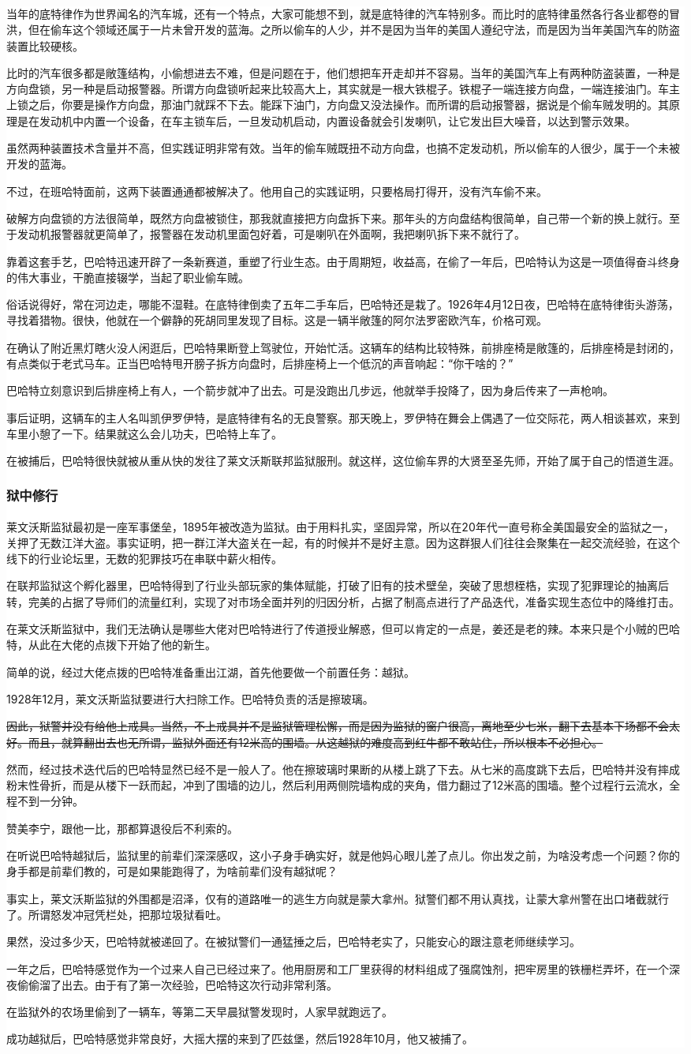 当年的底特律作为世界闻名的汽车城，还有一个特点，大家可能想不到，就是底特律的汽车特别多。而比时的底特律虽然各行各业都卷的冒洪，但在偷车这个领域还属于一片未曾开发的蓝海。之所以偷车的人少，并不是因为当年的美国人遵纪守法，而是因为当年美国汽车的防盗装置比较硬核。

比时的汽车很多都是敞篷结构，小偷想进去不难，但是问题在于，他们想把车开走却并不容易。当年的美国汽车上有两种防盗装置，一种是方向盘锁，另一种是启动报警器。所谓方向盘锁听起来比较高大上，其实就是一根大铁棍子。铁棍子一端连接方向盘，一端连接油门。车主上锁之后，你要是操作方向盘，那油门就踩不下去。能踩下油门，方向盘又没法操作。而所谓的启动报警器，据说是个偷车贼发明的。其原理是在发动机中内置一个设备，在车主锁车后，一旦发动机启动，内置设备就会引发喇叭，让它发出巨大噪音，以达到警示效果。

虽然两种装置技术含量并不高，但实践证明非常有效。当年的偷车贼既扭不动方向盘，也搞不定发动机，所以偷车的人很少，属于一个未被开发的蓝海。

不过，在班哈特面前，这两下装置通通都被解决了。他用自己的实践证明，只要格局打得开，没有汽车偷不来。

破解方向盘锁的方法很简单，既然方向盘被锁住，那我就直接把方向盘拆下来。那年头的方向盘结构很简单，自己带一个新的换上就行。至于发动机报警器就更简单了，报警器在发动机里面包好着，可是喇叭在外面啊，我把喇叭拆下来不就行了。

靠着这套手艺，巴哈特迅速开辟了一条新赛道，重塑了行业生态。由于周期短，收益高，在偷了一年后，巴哈特认为这是一项值得奋斗终身的伟大事业，干脆直接辍学，当起了职业偷车贼。

俗话说得好，常在河边走，哪能不湿鞋。在底特律倒卖了五年二手车后，巴哈特还是栽了。1926年4月12日夜，巴哈特在底特律街头游荡，寻找着猎物。很快，他就在一个僻静的死胡同里发现了目标。这是一辆半敞篷的阿尔法罗密欧汽车，价格可观。

在确认了附近黑灯瞎火没人闲逛后，巴哈特果断登上驾驶位，开始忙活。这辆车的结构比较特殊，前排座椅是敞篷的，后排座椅是封闭的，有点类似于老式马车。正当巴哈特甩开膀子拆方向盘时，后排座椅上一个低沉的声音响起：“你干啥的？”

巴哈特立刻意识到后排座椅上有人，一个箭步就冲了出去。可是没跑出几步远，他就举手投降了，因为身后传来了一声枪响。

事后证明，这辆车的主人名叫凯伊罗伊特，是底特律有名的无良警察。那天晚上，罗伊特在舞会上偶遇了一位交际花，两人相谈甚欢，来到车里小憩了一下。结果就这么会儿功夫，巴哈特上车了。

在被捕后，巴哈特很快就被从重从快的发往了莱文沃斯联邦监狱服刑。就这样，这位偷车界的大贤至圣先师，开始了属于自己的悟道生涯。

### 狱中修行

莱文沃斯监狱最初是一座军事堡垒，1895年被改造为监狱。由于用料扎实，坚固异常，所以在20年代一直号称全美国最安全的监狱之一，关押了无数江洋大盗。事实证明，把一群江洋大盗关在一起，有的时候并不是好主意。因为这群狠人们往往会聚集在一起交流经验，在这个线下的行业论坛里，无数的犯罪技巧在串联中薪火相传。

在联邦监狱这个孵化器里，巴哈特得到了行业头部玩家的集体赋能，打破了旧有的技术壁垒，突破了思想桎梏，实现了犯罪理论的抽离后转，完美的占据了导师们的流量红利，实现了对市场全面并列的归因分析，占据了制高点进行了产品迭代，准备实现生态位中的降维打击。

在莱文沃斯监狱中，我们无法确认是哪些大佬对巴哈特进行了传道授业解惑，但可以肯定的一点是，姜还是老的辣。本来只是个小贼的巴哈特，从此在大佬的点拨下开始了他的新生。

简单的说，经过大佬点拨的巴哈特准备重出江湖，首先他要做一个前置任务：越狱。

1928年12月，莱文沃斯监狱要进行大扫除工作。巴哈特负责的活是擦玻璃。

~~因此，狱警并没有给他上戒具。当然，不上戒具并不是监狱管理松懈，而是因为监狱的窗户很高，离地至少七米，翻下去基本下场都不会太好。而且，就算翻出去也无所谓，监狱外面还有12米高的围墙。从这越狱的难度高到红牛都不敢站住，所以根本不必担心。~~

然而，经过技术迭代后的巴哈特显然已经不是一般人了。他在擦玻璃时果断的从楼上跳了下去。从七米的高度跳下去后，巴哈特并没有摔成粉末性骨折，而是从楼下一跃而起，冲到了围墙的边儿，然后利用两侧院墙构成的夹角，借力翻过了12米高的围墙。整个过程行云流水，全程不到一分钟。

赞美李宁，跟他一比，那都算退役后不利索的。

在听说巴哈特越狱后，监狱里的前辈们深深感叹，这小子身手确实好，就是他妈心眼儿差了点儿。你出发之前，为啥没考虑一个问题？你的身手都是前辈们教的，可是如果能跑得了，为啥前辈们没有越狱呢？

事实上，莱文沃斯监狱的外围都是沼泽，仅有的道路唯一的逃生方向就是蒙大拿州。狱警们都不用认真找，让蒙大拿州警在出口堵截就行了。所谓怒发冲冠凭栏处，把那垃圾狱看吐。

果然，没过多少天，巴哈特就被递回了。在被狱警们一通猛捶之后，巴哈特老实了，只能安心的跟注意老师继续学习。

一年之后，巴哈特感觉作为一个过来人自己已经过来了。他用厨房和工厂里获得的材料组成了强腐蚀剂，把牢房里的铁栅栏弄坏，在一个深夜偷偷溜了出去。由于有了第一次经验，巴哈特这次行动非常利落。

在监狱外的农场里偷到了一辆车，等第二天早晨狱警发现时，人家早就跑远了。

成功越狱后，巴哈特感觉非常良好，大摇大摆的来到了匹兹堡，然后1928年10月，他又被捕了。
